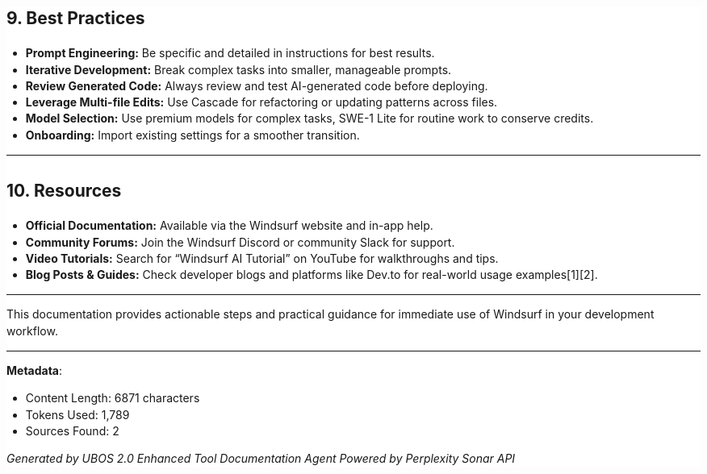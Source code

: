 
## 9. Best Practices

- **Prompt Engineering:** Be specific and detailed in instructions for best results.
- **Iterative Development:** Break complex tasks into smaller, manageable prompts.
- **Review Generated Code:** Always review and test AI-generated code before deploying.
- **Leverage Multi-file Edits:** Use Cascade for refactoring or updating patterns across files.
- **Model Selection:** Use premium models for complex tasks, SWE-1 Lite for routine work to conserve credits.
- **Onboarding:** Import existing settings for a smoother transition.

---

## 10. Resources

- **Official Documentation:** Available via the Windsurf website and in-app help.
- **Community Forums:** Join the Windsurf Discord or community Slack for support.
- **Video Tutorials:** Search for “Windsurf AI Tutorial” on YouTube for walkthroughs and tips.
- **Blog Posts & Guides:** Check developer blogs and platforms like Dev.to for real-world usage examples[1][2].

---

This documentation provides actionable steps and practical guidance for immediate use of Windsurf in your development workflow.

---

**Metadata**:
- Content Length: 6871 characters
- Tokens Used: 1,789
- Sources Found: 2

*Generated by UBOS 2.0 Enhanced Tool Documentation Agent*
*Powered by Perplexity Sonar API*
